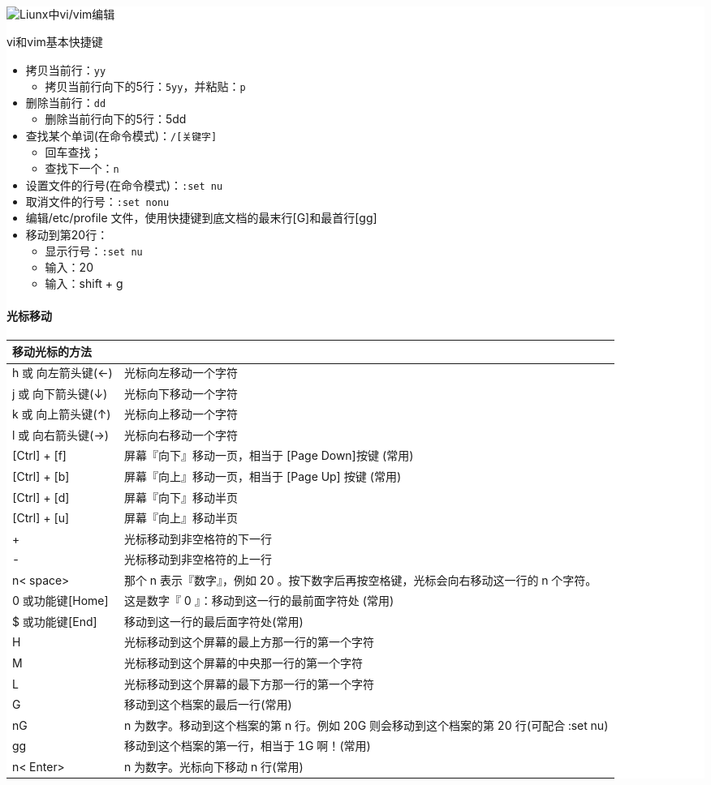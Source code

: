 ![Liunx中vi/vim编辑](https://aliyun-typora-img.oss-cn-beijing.aliyuncs.com/imgs/20201012205810.jpeg)

vi和vim基本快捷键

- 拷贝当前行：`yy` 
  - 拷贝当前行向下的5行：`5yy`，并粘贴：`p`
- 删除当前行：`dd` 
  - 删除当前行向下的5行：5dd
- 查找某个单词(在命令模式)：`/[关键字]`
  - 回车查找；
  - 查找下一个：`n`
- 设置文件的行号(在命令模式)：`:set nu`
- 取消文件的行号：`:set nonu`
- 编辑/etc/profile 文件，使用快捷键到底文档的最末行[G]和最首行[gg]
- 移动到第20行：
  - 显示行号：`:set nu`
  - 输入：20
  - 输入：shift + g

#### 光标移动

| 移动光标的方法     |                                                              |
| :----------------- | ------------------------------------------------------------ |
| h 或 向左箭头键(←) | 光标向左移动一个字符                                         |
| j 或 向下箭头键(↓) | 光标向下移动一个字符                                         |
| k 或 向上箭头键(↑) | 光标向上移动一个字符                                         |
| l 或 向右箭头键(→) | 光标向右移动一个字符                                         |
| [Ctrl] + [f]       | 屏幕『向下』移动一页，相当于 [Page Down]按键 (常用)          |
| [Ctrl] + [b]       | 屏幕『向上』移动一页，相当于 [Page Up] 按键 (常用)           |
| [Ctrl] + [d]       | 屏幕『向下』移动半页                                         |
| [Ctrl] + [u]       | 屏幕『向上』移动半页                                         |
| +                  | 光标移动到非空格符的下一行                                   |
| -                  | 光标移动到非空格符的上一行                                   |
| n< space>          | 那个 n 表示『数字』，例如 20 。按下数字后再按空格键，光标会向右移动这一行的 n 个字符。 |
| 0 或功能键[Home]   | 这是数字『 0 』：移动到这一行的最前面字符处 (常用)           |
| $ 或功能键[End]    | 移动到这一行的最后面字符处(常用)                             |
| H                  | 光标移动到这个屏幕的最上方那一行的第一个字符                 |
| M                  | 光标移动到这个屏幕的中央那一行的第一个字符                   |
| L                  | 光标移动到这个屏幕的最下方那一行的第一个字符                 |
| G                  | 移动到这个档案的最后一行(常用)                               |
| nG                 | n 为数字。移动到这个档案的第 n 行。例如 20G 则会移动到这个档案的第 20 行(可配合 :set nu) |
| gg                 | 移动到这个档案的第一行，相当于 1G 啊！(常用)                 |
| n< Enter>          | n 为数字。光标向下移动 n 行(常用)                            |
